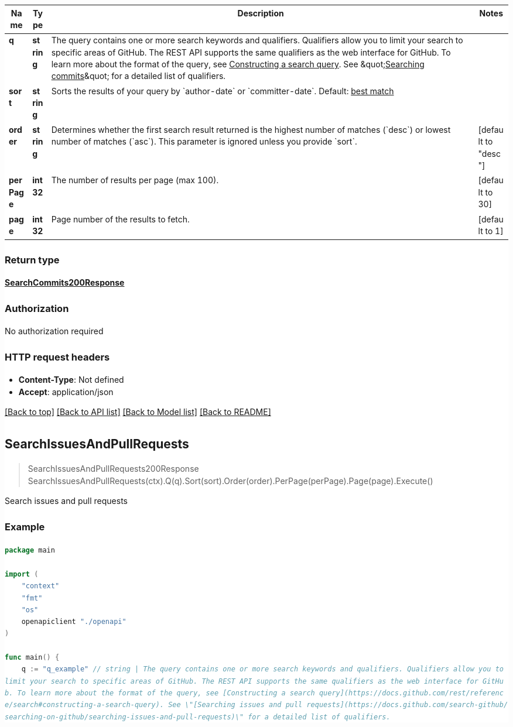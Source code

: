 
Name | Type | Description  | Notes
------------- | ------------- | ------------- | -------------
 **q** | **string** | The query contains one or more search keywords and qualifiers. Qualifiers allow you to limit your search to specific areas of GitHub. The REST API supports the same qualifiers as the web interface for GitHub. To learn more about the format of the query, see [Constructing a search query](https://docs.github.com/rest/reference/search#constructing-a-search-query). See \&quot;[Searching commits](https://docs.github.com/search-github/searching-on-github/searching-commits)\&quot; for a detailed list of qualifiers. | 
 **sort** | **string** | Sorts the results of your query by &#x60;author-date&#x60; or &#x60;committer-date&#x60;. Default: [best match](https://docs.github.com/rest/reference/search#ranking-search-results) | 
 **order** | **string** | Determines whether the first search result returned is the highest number of matches (&#x60;desc&#x60;) or lowest number of matches (&#x60;asc&#x60;). This parameter is ignored unless you provide &#x60;sort&#x60;. | [default to &quot;desc&quot;]
 **perPage** | **int32** | The number of results per page (max 100). | [default to 30]
 **page** | **int32** | Page number of the results to fetch. | [default to 1]

### Return type

[**SearchCommits200Response**](SearchCommits200Response.md)

### Authorization

No authorization required

### HTTP request headers

- **Content-Type**: Not defined
- **Accept**: application/json

[[Back to top]](#) [[Back to API list]](../README.md#documentation-for-api-endpoints)
[[Back to Model list]](../README.md#documentation-for-models)
[[Back to README]](../README.md)


## SearchIssuesAndPullRequests

> SearchIssuesAndPullRequests200Response SearchIssuesAndPullRequests(ctx).Q(q).Sort(sort).Order(order).PerPage(perPage).Page(page).Execute()

Search issues and pull requests



### Example

```go
package main

import (
    "context"
    "fmt"
    "os"
    openapiclient "./openapi"
)

func main() {
    q := "q_example" // string | The query contains one or more search keywords and qualifiers. Qualifiers allow you to limit your search to specific areas of GitHub. The REST API supports the same qualifiers as the web interface for GitHub. To learn more about the format of the query, see [Constructing a search query](https://docs.github.com/rest/reference/search#constructing-a-search-query). See \"[Searching issues and pull requests](https://docs.github.com/search-github/searching-on-github/searching-issues-and-pull-requests)\" for a detailed list of qualifiers.
```
